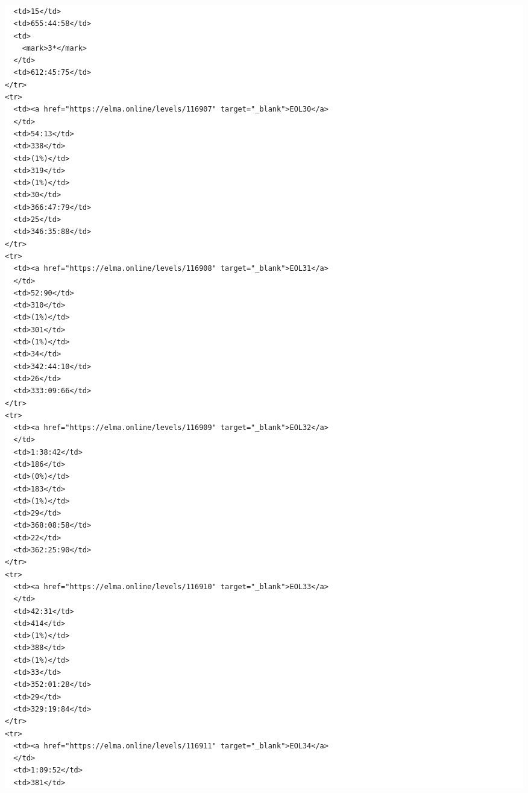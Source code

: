       <td>15</td>
      <td>655:44:58</td>
      <td>
        <mark>3*</mark>
      </td>
      <td>612:45:75</td>
    </tr>
    <tr>
      <td><a href="https://elma.online/levels/116907" target="_blank">EOL30</a>
      </td>
      <td>54:13</td>
      <td>338</td>
      <td>(1%)</td>
      <td>319</td>
      <td>(1%)</td>
      <td>30</td>
      <td>366:47:79</td>
      <td>25</td>
      <td>346:35:88</td>
    </tr>
    <tr>
      <td><a href="https://elma.online/levels/116908" target="_blank">EOL31</a>
      </td>
      <td>52:90</td>
      <td>310</td>
      <td>(1%)</td>
      <td>301</td>
      <td>(1%)</td>
      <td>34</td>
      <td>342:44:10</td>
      <td>26</td>
      <td>333:09:66</td>
    </tr>
    <tr>
      <td><a href="https://elma.online/levels/116909" target="_blank">EOL32</a>
      </td>
      <td>1:38:42</td>
      <td>186</td>
      <td>(0%)</td>
      <td>183</td>
      <td>(1%)</td>
      <td>29</td>
      <td>368:08:58</td>
      <td>22</td>
      <td>362:25:90</td>
    </tr>
    <tr>
      <td><a href="https://elma.online/levels/116910" target="_blank">EOL33</a>
      </td>
      <td>42:31</td>
      <td>414</td>
      <td>(1%)</td>
      <td>388</td>
      <td>(1%)</td>
      <td>33</td>
      <td>352:01:28</td>
      <td>29</td>
      <td>329:19:84</td>
    </tr>
    <tr>
      <td><a href="https://elma.online/levels/116911" target="_blank">EOL34</a>
      </td>
      <td>1:09:52</td>
      <td>381</td>